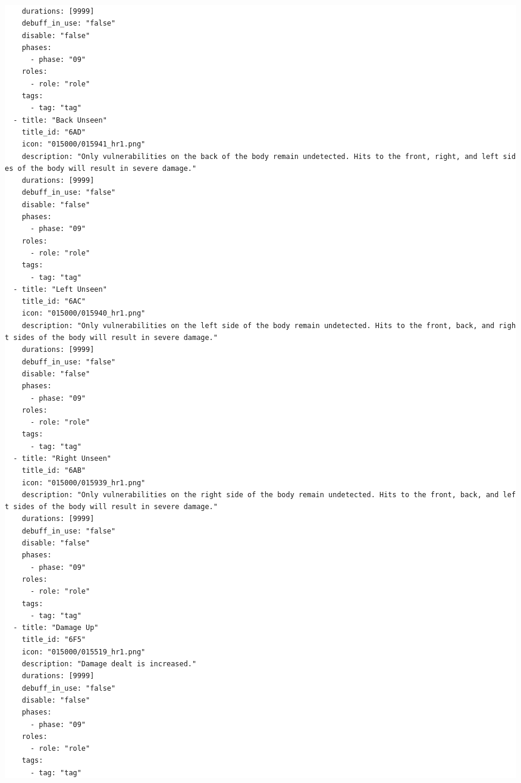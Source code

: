         durations: [9999]
        debuff_in_use: "false"
        disable: "false"
        phases:
          - phase: "09"
        roles:
          - role: "role"
        tags:
          - tag: "tag"
      - title: "Back Unseen"
        title_id: "6AD"
        icon: "015000/015941_hr1.png"
        description: "Only vulnerabilities on the back of the body remain undetected. Hits to the front, right, and left sides of the body will result in severe damage."
        durations: [9999]
        debuff_in_use: "false"
        disable: "false"
        phases:
          - phase: "09"
        roles:
          - role: "role"
        tags:
          - tag: "tag"
      - title: "Left Unseen"
        title_id: "6AC"
        icon: "015000/015940_hr1.png"
        description: "Only vulnerabilities on the left side of the body remain undetected. Hits to the front, back, and right sides of the body will result in severe damage."
        durations: [9999]
        debuff_in_use: "false"
        disable: "false"
        phases:
          - phase: "09"
        roles:
          - role: "role"
        tags:
          - tag: "tag"
      - title: "Right Unseen"
        title_id: "6AB"
        icon: "015000/015939_hr1.png"
        description: "Only vulnerabilities on the right side of the body remain undetected. Hits to the front, back, and left sides of the body will result in severe damage."
        durations: [9999]
        debuff_in_use: "false"
        disable: "false"
        phases:
          - phase: "09"
        roles:
          - role: "role"
        tags:
          - tag: "tag"
      - title: "Damage Up"
        title_id: "6F5"
        icon: "015000/015519_hr1.png"
        description: "Damage dealt is increased."
        durations: [9999]
        debuff_in_use: "false"
        disable: "false"
        phases:
          - phase: "09"
        roles:
          - role: "role"
        tags:
          - tag: "tag"